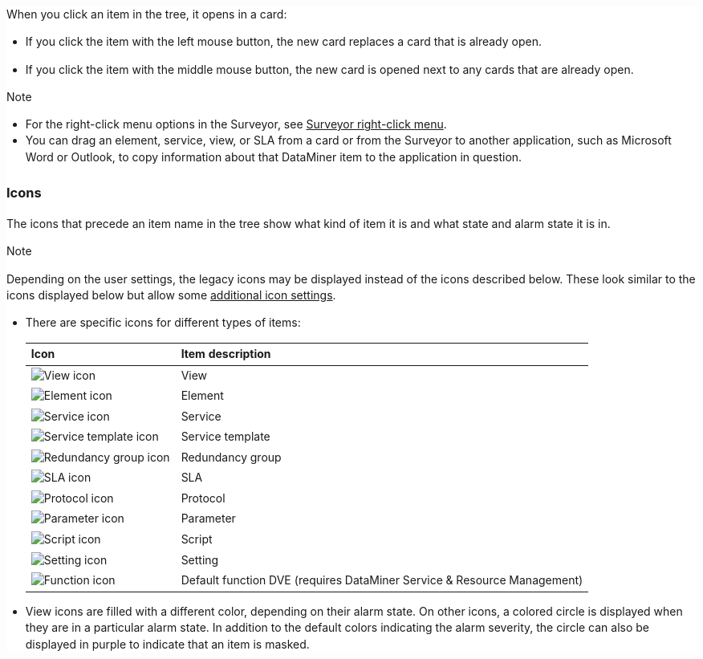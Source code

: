 When you click an item in the tree, it opens in a card:

- If you click the item with the left mouse button, the new card replaces a card that is already open.

- If you click the item with the middle mouse button, the new card is opened next to any cards that are already open.

> [!NOTE]
>
> - For the right-click menu options in the Surveyor, see [Surveyor right-click menu](#surveyor-right-click-menu).
> - You can drag an element, service, view, or SLA from a card or from the Surveyor to another application, such as Microsoft Word or Outlook, to copy information about that DataMiner item to the application in question.

### Icons

The icons that precede an item name in the tree show what kind of item it is and what state and alarm state it is in.

> [!NOTE]
> Depending on the user settings, the legacy icons may be displayed instead of the icons described below. These look similar to the icons displayed below but allow some [additional icon settings](#special-icon-settings).

- There are specific icons for different types of items:

  | Icon | Item description |
  |------|------------------|
  | ![View icon](~/user-guide/images/CubeXView.png) | View |
  | ![Element icon](~/user-guide/images/CubeXElement.png) | Element |
  | ![Service icon](~/user-guide/images/CubeXService.png) | Service |
  | ![Service template icon](~/user-guide/images/CubeXServiceTemplate.png) | Service template |
  | ![Redundancy group icon](~/user-guide/images/CubeXRedunGroup.png) | Redundancy group |
  | ![SLA icon](~/user-guide/images/CubeXSLA.png) | SLA |
  | ![Protocol icon](~/user-guide/images/CubeXProtocol.png) | Protocol |
  | ![Parameter icon](~/user-guide/images/CubeXParameter.png) | Parameter |
  | ![Script icon](~/user-guide/images/CubeXScript.png) | Script |
  | ![Setting icon](~/user-guide/images/CubeXSetting.png) | Setting |
  | ![Function icon](~/user-guide/images/CubeXFunction.png) | Default function DVE (requires DataMiner Service & Resource Management) |

- View icons are filled with a different color, depending on their alarm state. On other icons, a colored circle is displayed when they are in a particular alarm state. In addition to the default colors indicating the alarm severity, the circle can also be displayed in purple to indicate that an item is masked.
